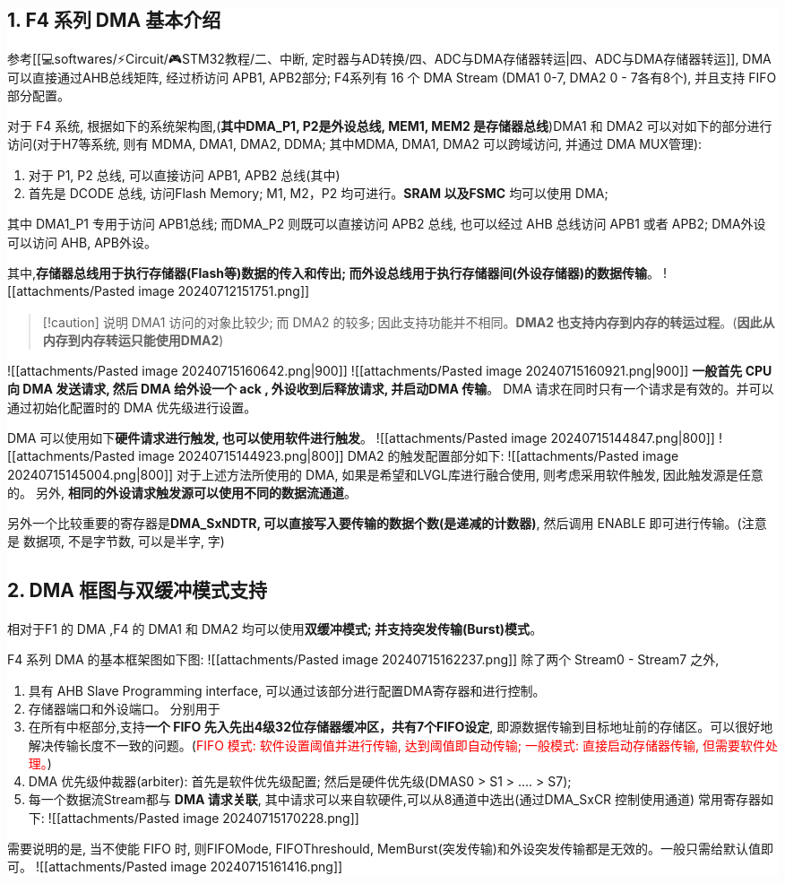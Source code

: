 ## 1. F4 系列 DMA 基本介绍
参考[[💻softwares/⚡Circuit/🎮STM32教程/二、中断, 定时器与AD转换/四、ADC与DMA存储器转运|四、ADC与DMA存储器转运]], DMA 可以直接通过AHB总线矩阵, 经过桥访问 APB1, APB2部分;  F4系列有 16 个 DMA Stream (DMA1 0-7, DMA2 0 - 7各有8个), 并且支持 FIFO 部分配置。

对于 F4 系统, 根据如下的系统架构图,(**其中DMA_P1, P2是外设总线, MEM1, MEM2 是存储器总线**)DMA1 和 DMA2 可以对如下的部分进行访问(对于H7等系统, 则有 MDMA, DMA1, DMA2, DDMA; 其中MDMA,  DMA1, DMA2 可以跨域访问, 并通过 DMA MUX管理): 
1. 对于 P1, P2 总线, 可以直接访问 APB1, APB2 总线(其中)
2. 首先是 DCODE 总线, 访问Flash Memory;  M1, M2，P2 均可进行。**SRAM 以及FSMC** 均可以使用 DMA; 

其中 DMA1_P1 专用于访问 APB1总线; 而DMA_P2 则既可以直接访问 APB2 总线, 也可以经过 AHB 总线访问 APB1 或者 APB2; DMA外设可以访问 AHB, APB外设。

其中,**存储器总线用于执行存储器(Flash等)数据的传入和传出; 而外设总线用于执行存储器间(外设存储器)的数据传输**。 
![[attachments/Pasted image 20240712151751.png]]

> [!caution] 说明
> DMA1 访问的对象比较少; 而 DMA2 的较多; 因此支持功能并不相同。**DMA2 也支持内存到内存的转运过程**。(**因此从内存到内存转运只能使用DMA2**)

![[attachments/Pasted image 20240715160642.png|900]]
![[attachments/Pasted image 20240715160921.png|900]]
**一般首先 CPU 向 DMA 发送请求, 然后 DMA 给外设一个 ack ,  外设收到后释放请求, 并启动DMA 传输**。
DMA 请求在同时只有一个请求是有效的。并可以通过初始化配置时的 DMA 优先级进行设置。

DMA 可以使用如下**硬件请求进行触发, 也可以使用软件进行触发**。
![[attachments/Pasted image 20240715144847.png|800]]
![[attachments/Pasted image 20240715144923.png|800]]
DMA2 的触发配置部分如下:
![[attachments/Pasted image 20240715145004.png|800]]
对于上述方法所使用的 DMA, 如果是希望和LVGL库进行融合使用, 则考虑采用软件触发, 因此触发源是任意的。 另外, **相同的外设请求触发源可以使用不同的数据流通道**。

另外一个比较重要的寄存器是**DMA_SxNDTR, 可以直接写入要传输的数据个数(是递减的计数器)**, 然后调用 ENABLE 即可进行传输。(注意是 数据项, 不是字节数, 可以是半字, 字)

## 2. DMA 框图与双缓冲模式支持
相对于F1 的 DMA ,F4 的 DMA1 和 DMA2 均可以使用**双缓冲模式; 并支持突发传输(Burst)模式**。

F4 系列 DMA 的基本框架图如下图:
![[attachments/Pasted image 20240715162237.png]]
除了两个 Stream0 - Stream7 之外, 
1. 具有 AHB Slave Programming interface, 可以通过该部分进行配置DMA寄存器和进行控制。
2. 存储器端口和外设端口。 分别用于 
3. 在所有中枢部分,支持**一个 FIFO 先入先出4级32位存储器缓冲区，共有7个FIFO设定**, 即源数据传输到目标地址前的存储区。可以很好地解决传输长度不一致的问题。(<mark style="background: transparent; color: red">FIFO 模式: 软件设置阈值并进行传输, 达到阈值即自动传输;  一般模式: 直接启动存储器传输, 但需要软件处理。</mark>)
4. DMA 优先级仲裁器(arbiter): 首先是软件优先级配置; 然后是硬件优先级(DMAS0 > S1 > .... > S7);
5. 每一个数据流Stream都与 **DMA 请求关联**, 其中请求可以来自软硬件,可以从8通道中选出(通过DMA_SxCR 控制使用通道)
常用寄存器如下:
![[attachments/Pasted image 20240715170228.png]]

需要说明的是, 当不使能 FIFO 时, 则FIFOMode, FIFOThreshould, MemBurst(突发传输)和外设突发传输都是无效的。一般只需给默认值即可。
![[attachments/Pasted image 20240715161416.png]]
